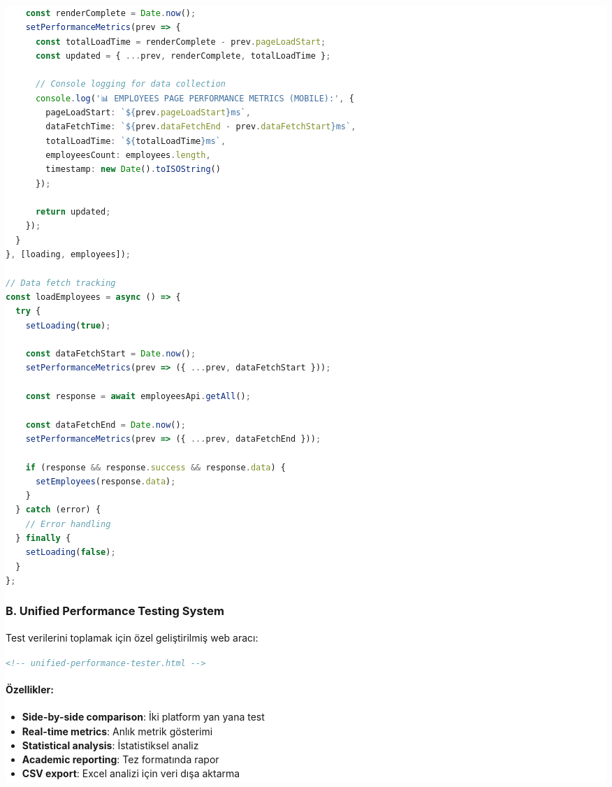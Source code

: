 ```typescript
    const renderComplete = Date.now();
    setPerformanceMetrics(prev => {
      const totalLoadTime = renderComplete - prev.pageLoadStart;
      const updated = { ...prev, renderComplete, totalLoadTime };
      
      // Console logging for data collection
      console.log('📊 EMPLOYEES PAGE PERFORMANCE METRICS (MOBILE):', {
        pageLoadStart: `${prev.pageLoadStart}ms`,
        dataFetchTime: `${prev.dataFetchEnd - prev.dataFetchStart}ms`,
        totalLoadTime: `${totalLoadTime}ms`,
        employeesCount: employees.length,
        timestamp: new Date().toISOString()
      });
      
      return updated;
    });
  }
}, [loading, employees]);

// Data fetch tracking
const loadEmployees = async () => {
  try {
    setLoading(true);
    
    const dataFetchStart = Date.now();
    setPerformanceMetrics(prev => ({ ...prev, dataFetchStart }));
    
    const response = await employeesApi.getAll();
    
    const dataFetchEnd = Date.now();
    setPerformanceMetrics(prev => ({ ...prev, dataFetchEnd }));
    
    if (response && response.success && response.data) {
      setEmployees(response.data);
    }
  } catch (error) {
    // Error handling
  } finally {
    setLoading(false);
  }
};
```

### B. **Unified Performance Testing System**

Test verilerini toplamak için özel geliştirilmiş web aracı:

```html
<!-- unified-performance-tester.html -->
```

#### Özellikler:
- **Side-by-side comparison**: İki platform yan yana test
- **Real-time metrics**: Anlık metrik gösterimi
- **Statistical analysis**: İstatistiksel analiz
- **Academic reporting**: Tez formatında rapor
- **CSV export**: Excel analizi için veri dışa aktarma
